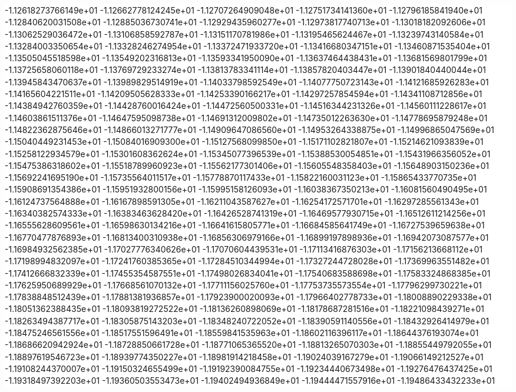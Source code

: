 -1.12618273766149e+01 -1.12662778124245e+01 -1.12707264909048e+01 -1.12751734141360e+01 -1.12796185841940e+01
-1.12840620031508e+01 -1.12885036730741e+01 -1.12929435960277e+01 -1.12973817740713e+01 -1.13018182092606e+01
-1.13062529036472e+01 -1.13106858592787e+01 -1.13151170781986e+01 -1.13195465624467e+01 -1.13239743140584e+01
-1.13284003350654e+01 -1.13328246274954e+01 -1.13372471933720e+01 -1.13416680347151e+01 -1.13460871535404e+01
-1.13505045518598e+01 -1.13549202316813e+01 -1.13593341950090e+01 -1.13637464438431e+01 -1.13681569801799e+01
-1.13725658060118e+01 -1.13769729233274e+01 -1.13813783341114e+01 -1.13857820403447e+01 -1.13901840440044e+01
-1.13945843470637e+01 -1.13989829514919e+01 -1.14033798592549e+01 -1.14077750723143e+01 -1.14121685926283e+01
-1.14165604221511e+01 -1.14209505628333e+01 -1.14253390166217e+01 -1.14297257854594e+01 -1.14341108712856e+01
-1.14384942760359e+01 -1.14428760016424e+01 -1.14472560500331e+01 -1.14516344231326e+01 -1.14560111228617e+01
-1.14603861511376e+01 -1.14647595098738e+01 -1.14691312009802e+01 -1.14735012263630e+01 -1.14778695879248e+01
-1.14822362875646e+01 -1.14866013271777e+01 -1.14909647086560e+01 -1.14953264338875e+01 -1.14996865047569e+01
-1.15040449231453e+01 -1.15084016909300e+01 -1.15127568099850e+01 -1.15171102821807e+01 -1.15214621093839e+01
-1.15258122934579e+01 -1.15301608362624e+01 -1.15345077396539e+01 -1.15388530054851e+01 -1.15431966356052e+01
-1.15475386318602e+01 -1.15518789960923e+01 -1.15562177301406e+01 -1.15605548358403e+01 -1.15648903150236e+01
-1.15692241695190e+01 -1.15735564011517e+01 -1.15778870117433e+01 -1.15822160031123e+01 -1.15865433770735e+01
-1.15908691354386e+01 -1.15951932800156e+01 -1.15995158126093e+01 -1.16038367350213e+01 -1.16081560490495e+01
-1.16124737564888e+01 -1.16167898591305e+01 -1.16211043587627e+01 -1.16254172571701e+01 -1.16297285561343e+01
-1.16340382574333e+01 -1.16383463628420e+01 -1.16426528741319e+01 -1.16469577930715e+01 -1.16512611214256e+01
-1.16555628609561e+01 -1.16598630134216e+01 -1.16641615805771e+01 -1.16684585641749e+01 -1.16727539659638e+01
-1.16770477876893e+01 -1.16813400310938e+01 -1.16856306979166e+01 -1.16899197898936e+01 -1.16942073087577e+01
-1.16984932562385e+01 -1.17027776340626e+01 -1.17070604439531e+01 -1.17113416876303e+01 -1.17156213668112e+01
-1.17198994832097e+01 -1.17241760385365e+01 -1.17284510344994e+01 -1.17327244728028e+01 -1.17369963551482e+01
-1.17412666832339e+01 -1.17455354587551e+01 -1.17498026834041e+01 -1.17540683588698e+01 -1.17583324868385e+01
-1.17625950689929e+01 -1.17668561070132e+01 -1.17711156025760e+01 -1.17753735573554e+01 -1.17796299730221e+01
-1.17838848512439e+01 -1.17881381936857e+01 -1.17923900020093e+01 -1.17966402778733e+01 -1.18008890229338e+01
-1.18051362388435e+01 -1.18093819272522e+01 -1.18136260898069e+01 -1.18178687281516e+01 -1.18221098439271e+01
-1.18263494387717e+01 -1.18305875143203e+01 -1.18348240722052e+01 -1.18390591140556e+01 -1.18432926414979e+01
-1.18475246561556e+01 -1.18517551596491e+01 -1.18559841535963e+01 -1.18602116396117e+01 -1.18644376193074e+01
-1.18686620942924e+01 -1.18728850661728e+01 -1.18771065365520e+01 -1.18813265070303e+01 -1.18855449792055e+01
-1.18897619546723e+01 -1.18939774350227e+01 -1.18981914218458e+01 -1.19024039167279e+01 -1.19066149212527e+01
-1.19108244370007e+01 -1.19150324655499e+01 -1.19192390084755e+01 -1.19234440673498e+01 -1.19276476437425e+01
-1.19318497392203e+01 -1.19360503553473e+01 -1.19402494936849e+01 -1.19444471557916e+01 -1.19486433432233e+01